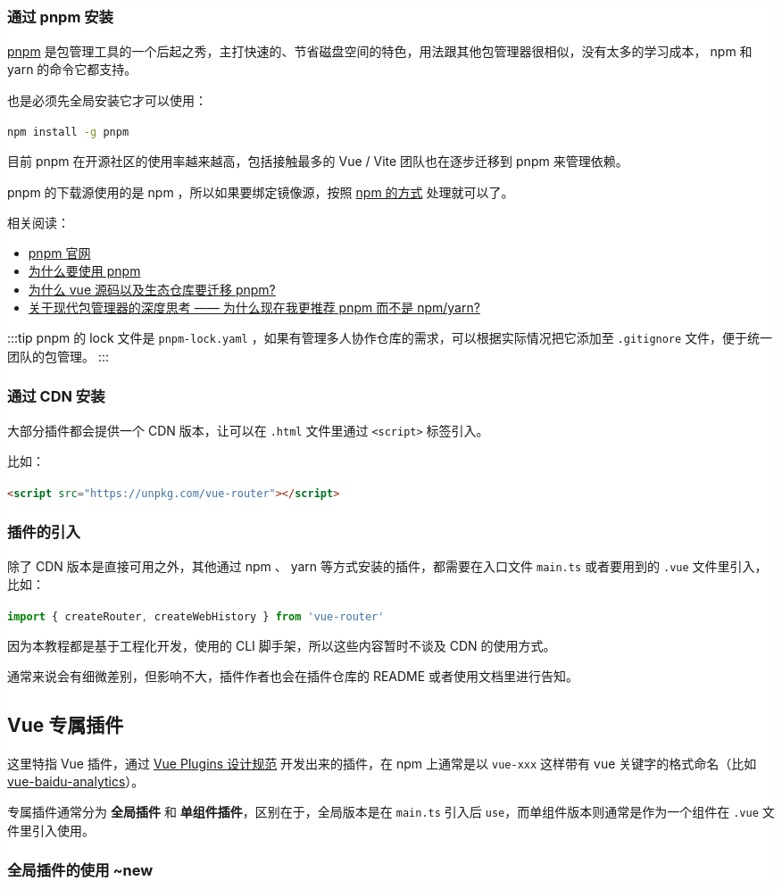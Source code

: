 ### 通过 pnpm 安装

[pnpm](https://github.com/pnpm/pnpm) 是包管理工具的一个后起之秀，主打快速的、节省磁盘空间的特色，用法跟其他包管理器很相似，没有太多的学习成本， npm 和 yarn 的命令它都支持。

也是必须先全局安装它才可以使用：

```bash
npm install -g pnpm
```

目前 pnpm 在开源社区的使用率越来越高，包括接触最多的 Vue / Vite 团队也在逐步迁移到 pnpm 来管理依赖。

pnpm 的下载源使用的是 npm ，所以如果要绑定镜像源，按照 [npm 的方式](#通过-npm-安装) 处理就可以了。

相关阅读：

- [pnpm 官网](https://pnpm.io/zh/)
- [为什么要使用 pnpm](https://pnpm.io/zh/motivation)
- [为什么 vue 源码以及生态仓库要迁移 pnpm?](https://zhuanlan.zhihu.com/p/441547677)
- [关于现代包管理器的深度思考 —— 为什么现在我更推荐 pnpm 而不是 npm/yarn?](https://zhuanlan.zhihu.com/p/377593512)

:::tip
pnpm 的 lock 文件是 `pnpm-lock.yaml` ，如果有管理多人协作仓库的需求，可以根据实际情况把它添加至 `.gitignore` 文件，便于统一团队的包管理。
:::

### 通过 CDN 安装

大部分插件都会提供一个 CDN 版本，让可以在 `.html` 文件里通过 `<script>` 标签引入。

比如：

```html
<script src="https://unpkg.com/vue-router"></script>
```

### 插件的引入

除了 CDN 版本是直接可用之外，其他通过 npm 、 yarn 等方式安装的插件，都需要在入口文件 `main.ts` 或者要用到的 `.vue` 文件里引入，比如：

```ts
import { createRouter, createWebHistory } from 'vue-router'
```

因为本教程都是基于工程化开发，使用的 CLI 脚手架，所以这些内容暂时不谈及 CDN 的使用方式。

通常来说会有细微差别，但影响不大，插件作者也会在插件仓库的 README 或者使用文档里进行告知。

## Vue 专属插件

这里特指 Vue 插件，通过 [Vue Plugins 设计规范](https://cn.vuejs.org/guide/reusability/plugins.html) 开发出来的插件，在 npm 上通常是以 `vue-xxx` 这样带有 vue 关键字的格式命名（比如 [vue-baidu-analytics](https://github.com/chengpeiquan/vue-baidu-analytics)）。

专属插件通常分为 **全局插件** 和 **单组件插件**，区别在于，全局版本是在 `main.ts` 引入后 `use`，而单组件版本则通常是作为一个组件在 `.vue` 文件里引入使用。

### 全局插件的使用 ~new
